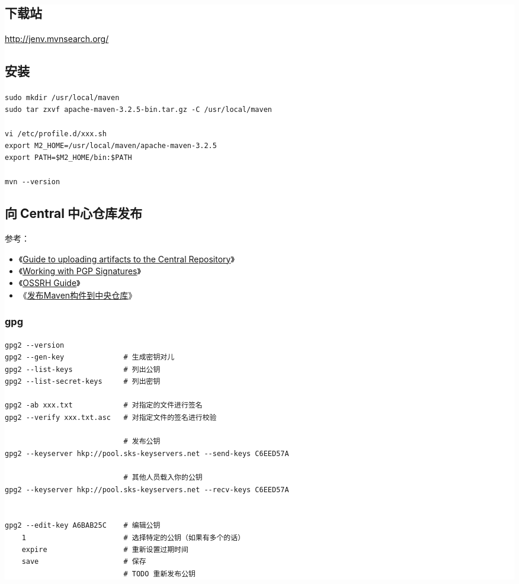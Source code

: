 
## 下载站
http://jenv.mvnsearch.org/

## 安装

```
sudo mkdir /usr/local/maven
sudo tar zxvf apache-maven-3.2.5-bin.tar.gz -C /usr/local/maven

vi /etc/profile.d/xxx.sh
export M2_HOME=/usr/local/maven/apache-maven-3.2.5
export PATH=$M2_HOME/bin:$PATH

mvn --version
```

## 向 Central 中心仓库发布

参考：
* 《[Guide to uploading artifacts to the Central Repository](http://maven.apache.org/guides/mini/guide-central-repository-upload.html)》
* 《[Working with PGP Signatures](http://central.sonatype.org/pages/working-with-pgp-signatures.html)》
* 《[OSSRH Guide](http://central.sonatype.org/pages/ossrh-guide.html)》
* 《[发布Maven构件到中央仓库](http://my.oschina.net/songxinqiang/blog/313226)》

### gpg

```
gpg2 --version
gpg2 --gen-key              # 生成密钥对儿
gpg2 --list-keys            # 列出公钥
gpg2 --list-secret-keys     # 列出密钥

gpg2 -ab xxx.txt            # 对指定的文件进行签名
gpg2 --verify xxx.txt.asc   # 对指定文件的签名进行校验

                            # 发布公钥
gpg2 --keyserver hkp://pool.sks-keyservers.net --send-keys C6EED57A      

                            # 其他人员载入你的公钥
gpg2 --keyserver hkp://pool.sks-keyservers.net --recv-keys C6EED57A


gpg2 --edit-key A6BAB25C    # 编辑公钥
    1                       # 选择特定的公钥（如果有多个的话）
    expire                  # 重新设置过期时间
    save                    # 保存
                            # TODO 重新发布公钥
```
